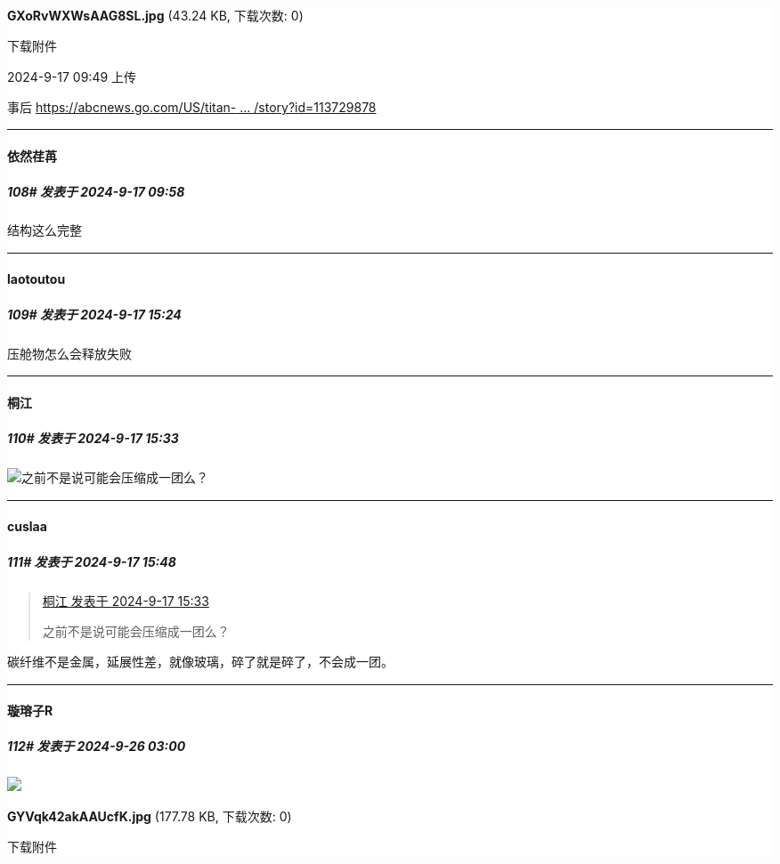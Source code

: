 <strong>GXoRvWXWsAAG8SL.jpg</strong> (43.24 KB, 下载次数: 0)

下载附件

2024-9-17 09:49 上传

事后
[https://abcnews.go.com/US/titan- ... /story?id=113729878](https://abcnews.go.com/US/titan-submersible-implosion-coast-guard-hearing-last-messages/story?id=113729878)


*****

####  依然荏苒  
##### 108#       发表于 2024-9-17 09:58

结构这么完整


*****

####  laotoutou  
##### 109#       发表于 2024-9-17 15:24

压舱物怎么会释放失败


*****

####  桐江  
##### 110#       发表于 2024-9-17 15:33

<img src="https://static.saraba1st.com/image/smiley/face2017/018.png" referrerpolicy="no-referrer">之前不是说可能会压缩成一团么？


*****

####  cuslaa  
##### 111#       发表于 2024-9-17 15:48

<blockquote><a href="httphttps://bbs.saraba1st.com/2b/forum.php?mod=redirect&amp;goto=findpost&amp;pid=66226900&amp;ptid=2141222" target="_blank">桐江 发表于 2024-9-17 15:33</a>

之前不是说可能会压缩成一团么？</blockquote>
碳纤维不是金属，延展性差，就像玻璃，碎了就是碎了，不会成一团。

*****

####  璇瑢子R  
##### 112#       发表于 2024-9-26 03:00

<img src="https://img.saraba1st.com/forum/202409/26/030040vum12wvrwpz10upx.jpg" referrerpolicy="no-referrer">

<strong>GYVqk42akAAUcfK.jpg</strong> (177.78 KB, 下载次数: 0)

下载附件
